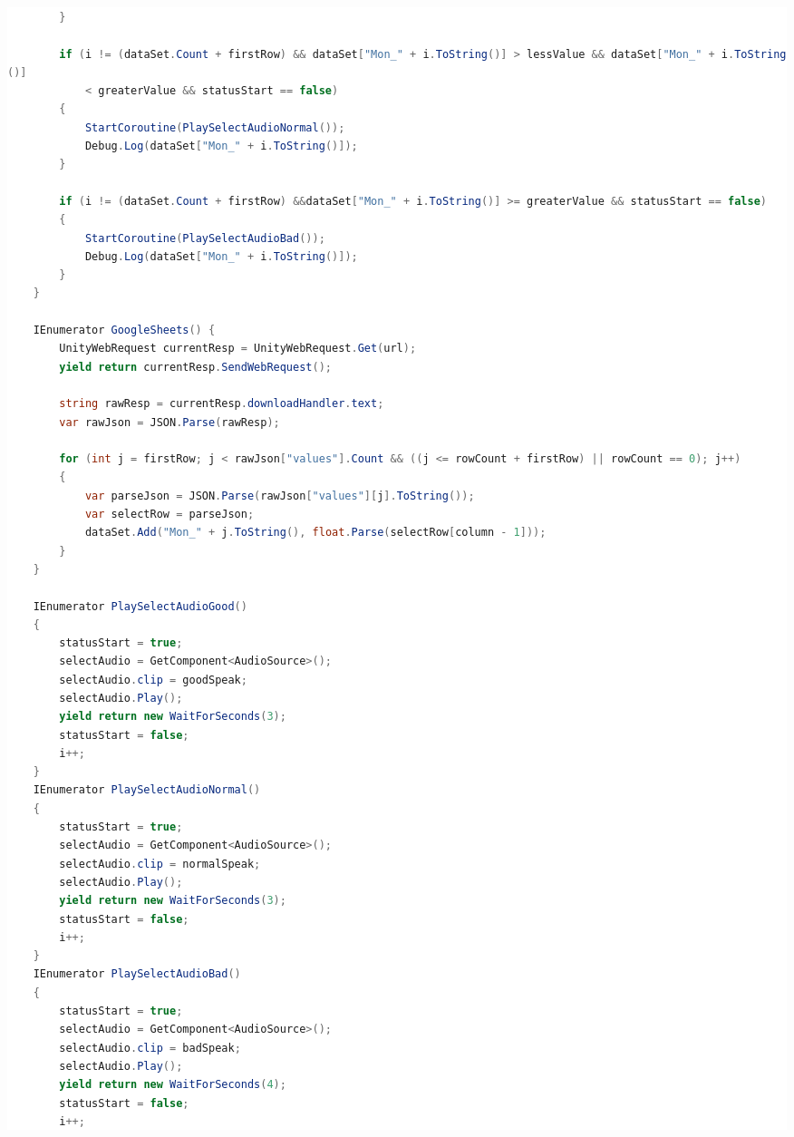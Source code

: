 ```csharp
        }

        if (i != (dataSet.Count + firstRow) && dataSet["Mon_" + i.ToString()] > lessValue && dataSet["Mon_" + i.ToString()]
            < greaterValue && statusStart == false)
        {
            StartCoroutine(PlaySelectAudioNormal());
            Debug.Log(dataSet["Mon_" + i.ToString()]);
        }

        if (i != (dataSet.Count + firstRow) &&dataSet["Mon_" + i.ToString()] >= greaterValue && statusStart == false)
        {
            StartCoroutine(PlaySelectAudioBad());
            Debug.Log(dataSet["Mon_" + i.ToString()]);
        }
    }

    IEnumerator GoogleSheets() {
        UnityWebRequest currentResp = UnityWebRequest.Get(url);
        yield return currentResp.SendWebRequest();

        string rawResp = currentResp.downloadHandler.text;
        var rawJson = JSON.Parse(rawResp);

        for (int j = firstRow; j < rawJson["values"].Count && ((j <= rowCount + firstRow) || rowCount == 0); j++)
        {
            var parseJson = JSON.Parse(rawJson["values"][j].ToString());
            var selectRow = parseJson;
            dataSet.Add("Mon_" + j.ToString(), float.Parse(selectRow[column - 1]));
        }
    }

    IEnumerator PlaySelectAudioGood()
    {
        statusStart = true;
        selectAudio = GetComponent<AudioSource>();
        selectAudio.clip = goodSpeak;
        selectAudio.Play();
        yield return new WaitForSeconds(3);
        statusStart = false;
        i++;
    }
    IEnumerator PlaySelectAudioNormal()
    {
        statusStart = true;
        selectAudio = GetComponent<AudioSource>();
        selectAudio.clip = normalSpeak;
        selectAudio.Play();
        yield return new WaitForSeconds(3);
        statusStart = false;
        i++;
    }
    IEnumerator PlaySelectAudioBad()
    {
        statusStart = true;
        selectAudio = GetComponent<AudioSource>();
        selectAudio.clip = badSpeak;
        selectAudio.Play();
        yield return new WaitForSeconds(4);
        statusStart = false;
        i++;
```
